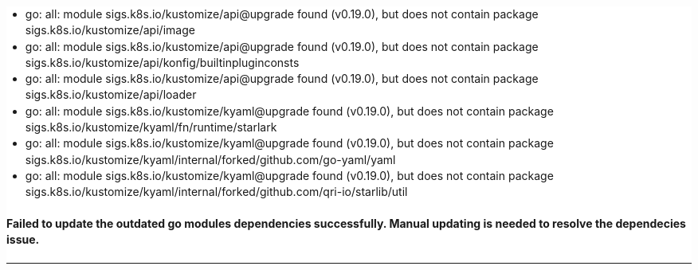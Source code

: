 - go: all: module sigs.k8s.io/kustomize/api@upgrade found (v0.19.0), but does not contain package sigs.k8s.io/kustomize/api/image
- go: all: module sigs.k8s.io/kustomize/api@upgrade found (v0.19.0), but does not contain package sigs.k8s.io/kustomize/api/konfig/builtinpluginconsts
- go: all: module sigs.k8s.io/kustomize/api@upgrade found (v0.19.0), but does not contain package sigs.k8s.io/kustomize/api/loader
- go: all: module sigs.k8s.io/kustomize/kyaml@upgrade found (v0.19.0), but does not contain package sigs.k8s.io/kustomize/kyaml/fn/runtime/starlark
- go: all: module sigs.k8s.io/kustomize/kyaml@upgrade found (v0.19.0), but does not contain package sigs.k8s.io/kustomize/kyaml/internal/forked/github.com/go-yaml/yaml
- go: all: module sigs.k8s.io/kustomize/kyaml@upgrade found (v0.19.0), but does not contain package sigs.k8s.io/kustomize/kyaml/internal/forked/github.com/qri-io/starlib/util

#### Failed to update the outdated go modules dependencies successfully. Manual updating is needed to resolve the dependecies issue.
---
